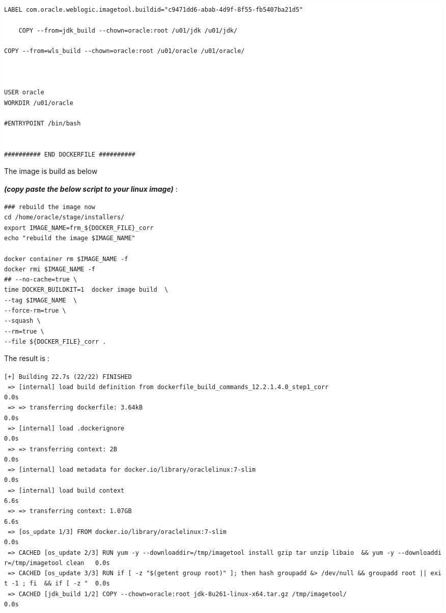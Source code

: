 ```
LABEL com.oracle.weblogic.imagetool.buildid="c9471dd6-abab-4d9f-8f55-fb5407ba21d5"

    COPY --from=jdk_build --chown=oracle:root /u01/jdk /u01/jdk/

COPY --from=wls_build --chown=oracle:root /u01/oracle /u01/oracle/



USER oracle
WORKDIR /u01/oracle

#ENTRYPOINT /bin/bash


########## END DOCKERFILE ##########

```

The image is build as below 

***(copy paste the below script to your linux image)*** :


```
### rebuild the image now
cd /home/oracle/stage/installers/
export IMAGE_NAME=frm_${DOCKER_FILE}_corr
echo "rebuild the image $IMAGE_NAME"

docker container rm $IMAGE_NAME -f
docker rmi $IMAGE_NAME -f
## --no-cache=true \
time DOCKER_BUILDKIT=1  docker image build  \
--tag $IMAGE_NAME  \
--force-rm=true \
--squash \
--rm=true \
--file ${DOCKER_FILE}_corr .
```

The result is :

```
[+] Building 22.7s (22/22) FINISHED
 => [internal] load build definition from dockerfile_build_commands_12.2.1.4.0_step1_corr                                                        0.0s
 => => transferring dockerfile: 3.64kB                                                                                                           0.0s
 => [internal] load .dockerignore                                                                                                                0.0s
 => => transferring context: 2B                                                                                                                  0.0s
 => [internal] load metadata for docker.io/library/oraclelinux:7-slim                                                                            0.0s
 => [internal] load build context                                                                                                                6.6s
 => => transferring context: 1.07GB                                                                                                              6.6s
 => [os_update 1/3] FROM docker.io/library/oraclelinux:7-slim                                                                                    0.0s
 => CACHED [os_update 2/3] RUN yum -y --downloaddir=/tmp/imagetool install gzip tar unzip libaio  && yum -y --downloaddir=/tmp/imagetool clean   0.0s
 => CACHED [os_update 3/3] RUN if [ -z "$(getent group root)" ]; then hash groupadd &> /dev/null && groupadd root || exit -1 ; fi  && if [ -z "  0.0s
 => CACHED [jdk_build 1/2] COPY --chown=oracle:root jdk-8u261-linux-x64.tar.gz /tmp/imagetool/                                                   0.0s
```